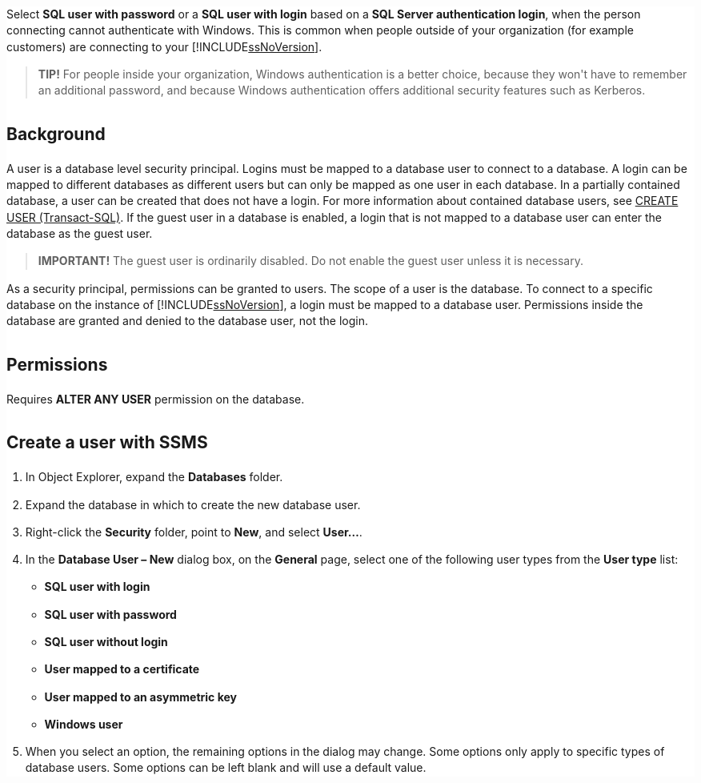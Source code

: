  Select **SQL user with password** or a **SQL user with login** based on a **SQL Server authentication login**, when the person connecting cannot authenticate with Windows. This is common when people outside of your organization (for example customers) are connecting to your [!INCLUDE[ssNoVersion](../../../includes/ssnoversion-md.md)].  
  
> **TIP!** For people inside your organization, Windows authentication is a better choice, because they won't have to remember an additional password, and because Windows authentication offers additional security features such as Kerberos.  
  
##  <a name="Restrictions"></a> Background  
 A user is a database level security principal. Logins must be mapped to a database user to connect to a database. A login can be mapped to different databases as different users but can only be mapped as one user in each database. In a partially contained database, a user can be created that does not have a login. For more information about contained database users, see [CREATE USER &#40;Transact-SQL&#41;](../../../t-sql/statements/create-user-transact-sql.md). If the guest user in a database is enabled, a login that is not mapped to a database user can enter the database as the guest user.  
  
> **IMPORTANT!** The guest user is ordinarily disabled. Do not enable the guest user unless it is necessary.  
  
 As a security principal, permissions can be granted to users. The scope of a user is the database. To connect to a specific database on the instance of [!INCLUDE[ssNoVersion](../../../includes/ssnoversion-md.md)], a login must be mapped to a database user. Permissions inside the database are granted and denied to the database user, not the login.  
  
##  <a name="Permissions"></a> Permissions  
 Requires **ALTER ANY USER** permission on the database.  
  
##  <a name="SSMSProcedure"></a> Create a user with SSMS  
  
 
1.  In Object Explorer, expand the **Databases** folder.  
  
2.  Expand the database in which to create the new database user.  
  
3.  Right-click the **Security** folder, point to **New**, and select **User…**.  
  
4.  In the **Database User – New** dialog box, on the **General** page, select one of the following user types from the **User type** list:  
  
    -   **SQL user with login**  
  
    -   **SQL user with password**  
  
    -   **SQL user without login**  
  
    -   **User mapped to a certificate**  
  
    -   **User mapped to an asymmetric key**  
  
    -   **Windows user**  
  
5.  When you select an option, the remaining options in the dialog may change. Some options only apply to specific types of database users. Some options can be left blank and will use a default value.  
  